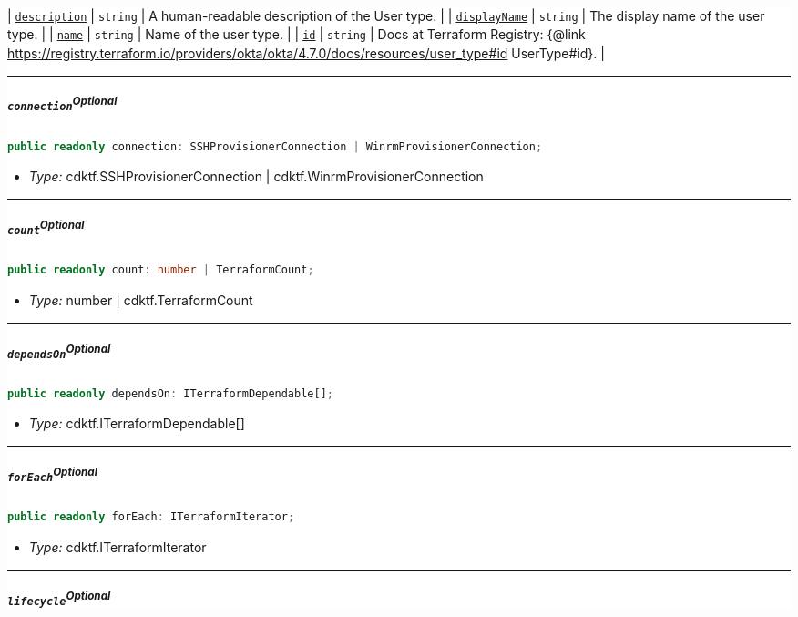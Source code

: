 | <code><a href="#@cdktf/provider-okta.userType.UserTypeConfig.property.description">description</a></code> | <code>string</code> | A human-readable description of the User type. |
| <code><a href="#@cdktf/provider-okta.userType.UserTypeConfig.property.displayName">displayName</a></code> | <code>string</code> | The display name of the user type. |
| <code><a href="#@cdktf/provider-okta.userType.UserTypeConfig.property.name">name</a></code> | <code>string</code> | Name of the user type. |
| <code><a href="#@cdktf/provider-okta.userType.UserTypeConfig.property.id">id</a></code> | <code>string</code> | Docs at Terraform Registry: {@link https://registry.terraform.io/providers/okta/okta/4.7.0/docs/resources/user_type#id UserType#id}. |

---

##### `connection`<sup>Optional</sup> <a name="connection" id="@cdktf/provider-okta.userType.UserTypeConfig.property.connection"></a>

```typescript
public readonly connection: SSHProvisionerConnection | WinrmProvisionerConnection;
```

- *Type:* cdktf.SSHProvisionerConnection | cdktf.WinrmProvisionerConnection

---

##### `count`<sup>Optional</sup> <a name="count" id="@cdktf/provider-okta.userType.UserTypeConfig.property.count"></a>

```typescript
public readonly count: number | TerraformCount;
```

- *Type:* number | cdktf.TerraformCount

---

##### `dependsOn`<sup>Optional</sup> <a name="dependsOn" id="@cdktf/provider-okta.userType.UserTypeConfig.property.dependsOn"></a>

```typescript
public readonly dependsOn: ITerraformDependable[];
```

- *Type:* cdktf.ITerraformDependable[]

---

##### `forEach`<sup>Optional</sup> <a name="forEach" id="@cdktf/provider-okta.userType.UserTypeConfig.property.forEach"></a>

```typescript
public readonly forEach: ITerraformIterator;
```

- *Type:* cdktf.ITerraformIterator

---

##### `lifecycle`<sup>Optional</sup> <a name="lifecycle" id="@cdktf/provider-okta.userType.UserTypeConfig.property.lifecycle"></a>
